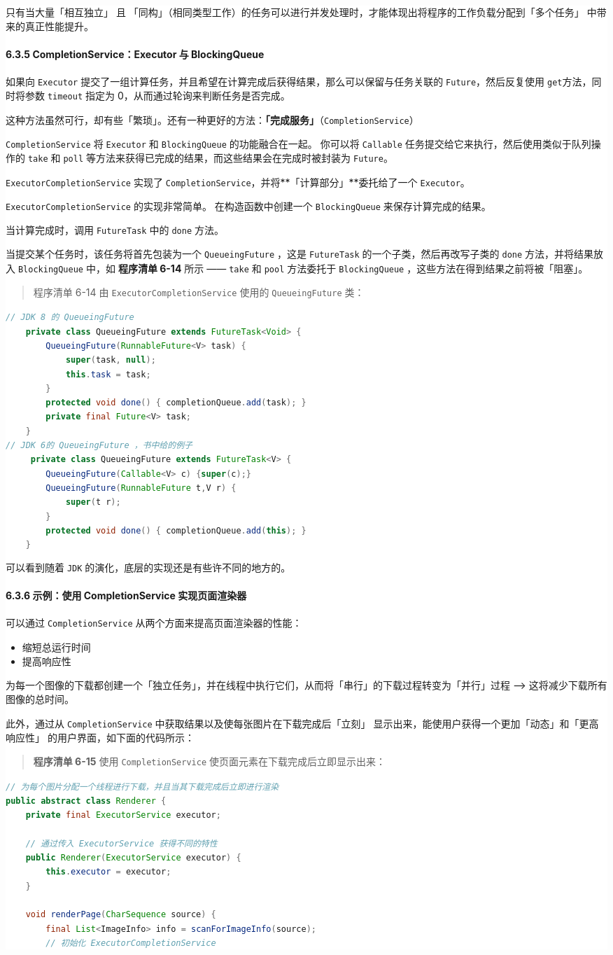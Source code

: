 只有当大量「相互独立」 且 「同构」（相同类型工作）的任务可以进行并发处理时，才能体现出将程序的工作负载分配到「多个任务」 中带来的真正性能提升。

#### 6.3.5 CompletionService：Executor 与 BlockingQueue

如果向 `Executor` 提交了一组计算任务，并且希望在计算完成后获得结果，那么可以保留与任务关联的 `Future`，然后反复使用 `get`方法，同时将参数 `timeout` 指定为 0，从而通过轮询来判断任务是否完成。

这种方法虽然可行，却有些「繁琐」。还有一种更好的方法：**「完成服务」**（`CompletionService`）

`CompletionService` 将 `Executor` 和 `BlockingQueue` 的功能融合在一起。 你可以将 `Callable` 任务提交给它来执行，然后使用类似于队列操作的 `take` 和 `poll` 等方法来获得已完成的结果，而这些结果会在完成时被封装为 `Future`。 

`ExecutorCompletionService` 实现了 `CompletionService`，并将**「计算部分」**委托给了一个 `Executor`。

`ExecutorCompletionService` 的实现非常简单。 在构造函数中创建一个 `BlockingQueue` 来保存计算完成的结果。

当计算完成时，调用 `FutureTask` 中的 `done` 方法。

当提交某个任务时，该任务将首先包装为一个 `QueueingFuture` ，这是 `FutureTask` 的一个子类，然后再改写子类的 `done` 方法，并将结果放入 `BlockingQueue` 中，如 **程序清单 6-14** 所示 —— `take` 和 `pool` 方法委托于 `BlockingQueue` ，这些方法在得到结果之前将被「阻塞」。

> 程序清单 6-14 由 `ExecutorCompletionService` 使用的 `QueueingFuture` 类：

```java
// JDK 8 的 QueueingFuture
    private class QueueingFuture extends FutureTask<Void> {
        QueueingFuture(RunnableFuture<V> task) {
            super(task, null);
            this.task = task;
        }
        protected void done() { completionQueue.add(task); }
        private final Future<V> task;
    }
// JDK 6的 QueueingFuture ，书中给的例子
     private class QueueingFuture extends FutureTask<V> {
        QueueingFuture(Callable<V> c) {super(c);}
        QueueingFuture(RunnableFuture t,V r) {
            super(t r);
        }
        protected void done() { completionQueue.add(this); }
    }
```

可以看到随着 `JDK` 的演化，底层的实现还是有些许不同的地方的。

#### 6.3.6 示例：使用 CompletionService 实现页面渲染器

可以通过 `CompletionService` 从两个方面来提高页面渲染器的性能：

- 缩短总运行时间
- 提高响应性

为每一个图像的下载都创建一个「独立任务」，并在线程中执行它们，从而将「串行」的下载过程转变为「并行」过程 ——> 这将减少下载所有图像的总时间。

此外，通过从 `CompletionService` 中获取结果以及使每张图片在下载完成后「立刻」 显示出来，能使用户获得一个更加「动态」和「更高响应性」 的用户界面，如下面的代码所示：

> **程序清单 6-15** 使用 `CompletionService` 使页面元素在下载完成后立即显示出来：

```java
// 为每个图片分配一个线程进行下载，并且当其下载完成后立即进行渲染
public abstract class Renderer {
    private final ExecutorService executor;

    // 通过传入 ExecutorService 获得不同的特性
    public Renderer(ExecutorService executor) {
        this.executor = executor;
    }

    void renderPage(CharSequence source) {
        final List<ImageInfo> info = scanForImageInfo(source);
        // 初始化 ExecutorCompletionService
```
